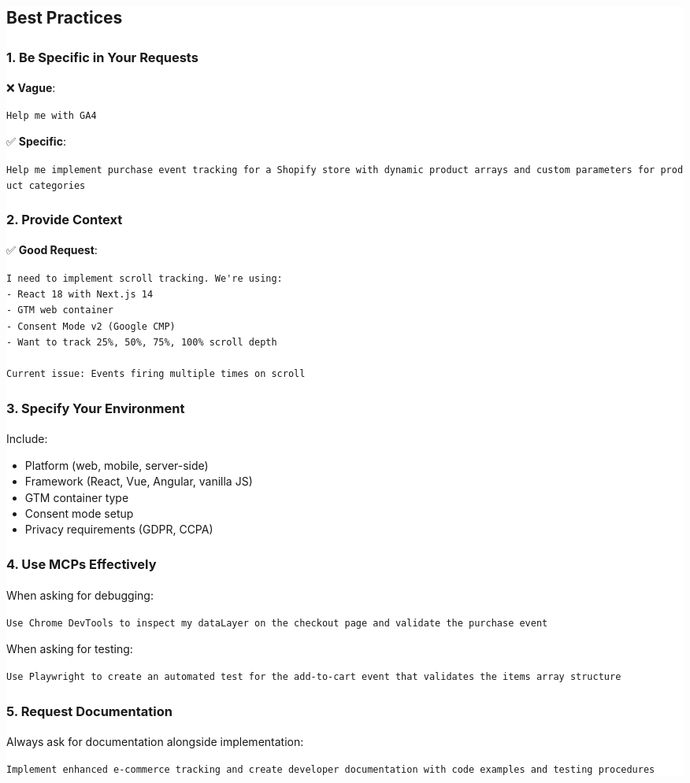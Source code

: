 
## Best Practices

### 1. Be Specific in Your Requests

❌ **Vague**:
```plaintext
Help me with GA4
```

✅ **Specific**:
```plaintext
Help me implement purchase event tracking for a Shopify store with dynamic product arrays and custom parameters for product categories
```

### 2. Provide Context

✅ **Good Request**:
```plaintext
I need to implement scroll tracking. We're using:
- React 18 with Next.js 14
- GTM web container
- Consent Mode v2 (Google CMP)
- Want to track 25%, 50%, 75%, 100% scroll depth

Current issue: Events firing multiple times on scroll
```

### 3. Specify Your Environment

Include:
- Platform (web, mobile, server-side)
- Framework (React, Vue, Angular, vanilla JS)
- GTM container type
- Consent mode setup
- Privacy requirements (GDPR, CCPA)

### 4. Use MCPs Effectively

When asking for debugging:
```plaintext
Use Chrome DevTools to inspect my dataLayer on the checkout page and validate the purchase event
```

When asking for testing:
```plaintext
Use Playwright to create an automated test for the add-to-cart event that validates the items array structure
```

### 5. Request Documentation

Always ask for documentation alongside implementation:
```plaintext
Implement enhanced e-commerce tracking and create developer documentation with code examples and testing procedures
```

